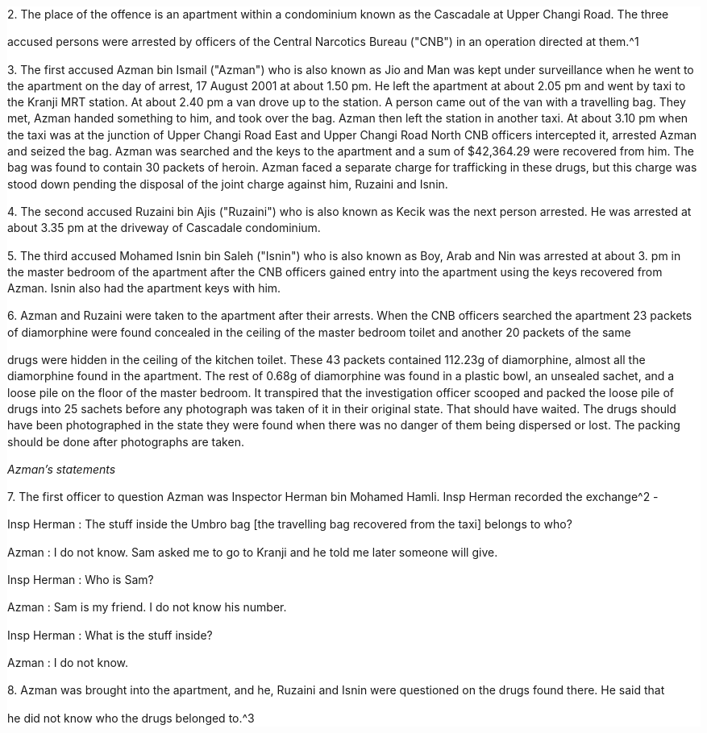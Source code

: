 2\. The place of the offence is an apartment within a condominium known as the Cascadale at Upper Changi Road. The three 

accused persons were arrested by officers of the Central Narcotics Bureau ("CNB") in an operation directed at them.^1 

3\. The first accused Azman bin Ismail ("Azman") who is also known as Jio and Man was kept under surveillance when he went to the apartment on the day of arrest, 17 August 2001 at about 1.50 pm. He left the apartment at about 2.05 pm and went by taxi to the Kranji MRT station. At about 2.40 pm a van drove up to the station. A person came out of the van with a travelling bag. They met, Azman handed something to him, and took over the bag. Azman then left the station in another taxi. At about 3.10 pm when the taxi was at the junction of Upper Changi Road East and Upper Changi Road North CNB officers intercepted it, arrested Azman and seized the bag. Azman was searched and the keys to the apartment and a sum of $42,364.29 were recovered from him. The bag was found to contain 30 packets of heroin. Azman faced a separate charge for trafficking in these drugs, but this charge was stood down pending the disposal of the joint charge against him, Ruzaini and Isnin. 

4\. The second accused Ruzaini bin Ajis ("Ruzaini") who is also known as Kecik was the next person arrested. He was arrested at about 3.35 pm at the driveway of Cascadale condominium. 

5\. The third accused Mohamed Isnin bin Saleh ("Isnin") who is also known as Boy, Arab and Nin was arrested at about 3. pm in the master bedroom of the apartment after the CNB officers gained entry into the apartment using the keys recovered from Azman. Isnin also had the apartment keys with him. 

6\. Azman and Ruzaini were taken to the apartment after their arrests. When the CNB officers searched the apartment 23 packets of diamorphine were found concealed in the ceiling of the master bedroom toilet and another 20 packets of the same 


drugs were hidden in the ceiling of the kitchen toilet. These 43 packets contained 112.23g of diamorphine, almost all the diamorphine found in the apartment. The rest of 0.68g of diamorphine was found in a plastic bowl, an unsealed sachet, and a loose pile on the floor of the master bedroom. It transpired that the investigation officer scooped and packed the loose pile of drugs into 25 sachets before any photograph was taken of it in their original state. That should have waited. The drugs should have been photographed in the state they were found when there was no danger of them being dispersed or lost. The packing should be done after photographs are taken. 

_Azman’s statements_ 

7\. The first officer to question Azman was Inspector Herman bin Mohamed Hamli. Insp Herman recorded the exchange^2 - 

 Insp Herman : The stuff inside the Umbro bag [the travelling bag recovered from the taxi] belongs to who? 

 Azman : I do not know. Sam asked me to go to Kranji and he told me later someone will give. 

 Insp Herman : Who is Sam? 

 Azman : Sam is my friend. I do not know his number. 

 Insp Herman : What is the stuff inside? 

 Azman : I do not know. 

8\. Azman was brought into the apartment, and he, Ruzaini and Isnin were questioned on the drugs found there. He said that 

he did not know who the drugs belonged to.^3 
